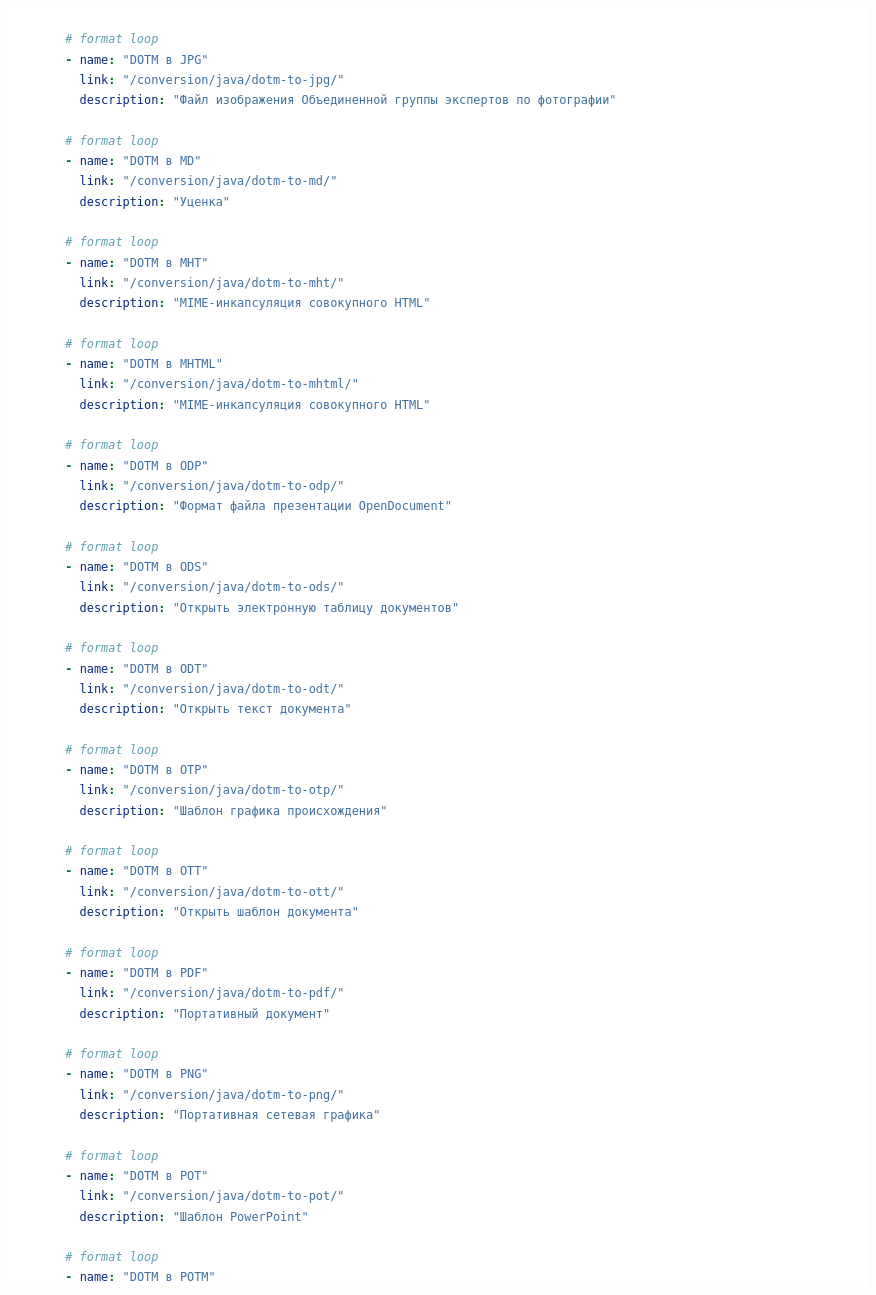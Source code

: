 ```yaml

        # format loop
        - name: "DOTM в JPG"
          link: "/conversion/java/dotm-to-jpg/"
          description: "Файл изображения Объединенной группы экспертов по фотографии"

        # format loop
        - name: "DOTM в MD"
          link: "/conversion/java/dotm-to-md/"
          description: "Уценка"

        # format loop
        - name: "DOTM в MHT"
          link: "/conversion/java/dotm-to-mht/"
          description: "MIME-инкапсуляция совокупного HTML"

        # format loop
        - name: "DOTM в MHTML"
          link: "/conversion/java/dotm-to-mhtml/"
          description: "MIME-инкапсуляция совокупного HTML"

        # format loop
        - name: "DOTM в ODP"
          link: "/conversion/java/dotm-to-odp/"
          description: "Формат файла презентации OpenDocument"

        # format loop
        - name: "DOTM в ODS"
          link: "/conversion/java/dotm-to-ods/"
          description: "Открыть электронную таблицу документов"

        # format loop
        - name: "DOTM в ODT"
          link: "/conversion/java/dotm-to-odt/"
          description: "Открыть текст документа"

        # format loop
        - name: "DOTM в OTP"
          link: "/conversion/java/dotm-to-otp/"
          description: "Шаблон графика происхождения"

        # format loop
        - name: "DOTM в OTT"
          link: "/conversion/java/dotm-to-ott/"
          description: "Открыть шаблон документа"

        # format loop
        - name: "DOTM в PDF"
          link: "/conversion/java/dotm-to-pdf/"
          description: "Портативный документ"

        # format loop
        - name: "DOTM в PNG"
          link: "/conversion/java/dotm-to-png/"
          description: "Портативная сетевая графика"

        # format loop
        - name: "DOTM в POT"
          link: "/conversion/java/dotm-to-pot/"
          description: "Шаблон PowerPoint"

        # format loop
        - name: "DOTM в POTM"
```